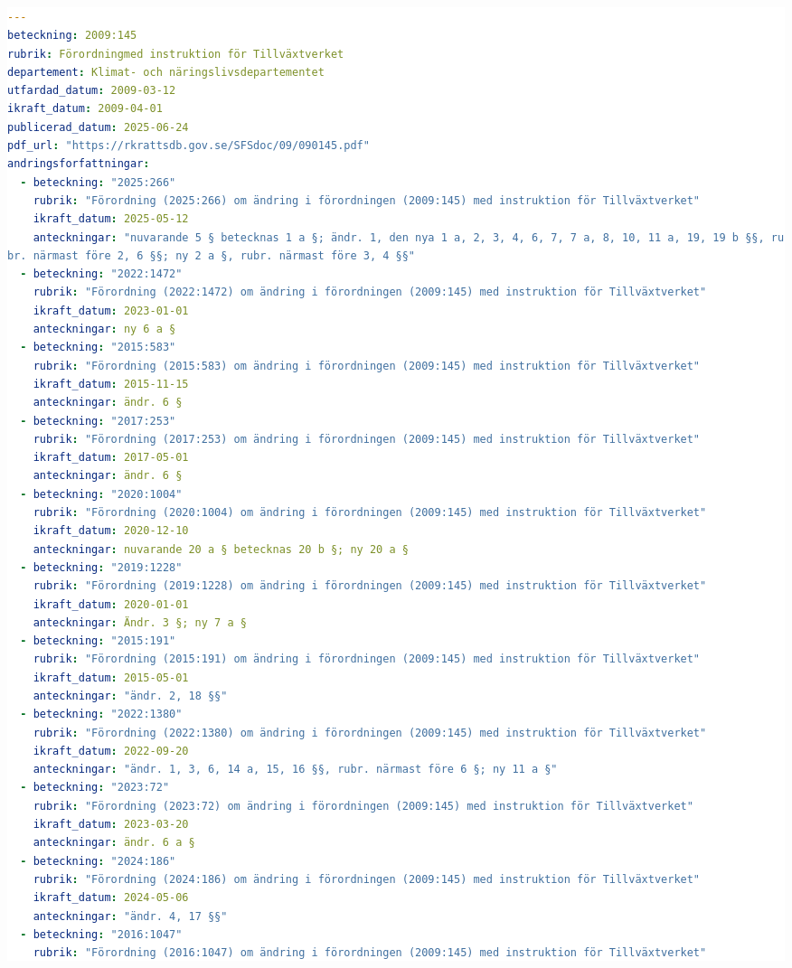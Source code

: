 ```yaml
---
beteckning: 2009:145
rubrik: Förordningmed instruktion för Tillväxtverket
departement: Klimat- och näringslivsdepartementet
utfardad_datum: 2009-03-12
ikraft_datum: 2009-04-01
publicerad_datum: 2025-06-24
pdf_url: "https://rkrattsdb.gov.se/SFSdoc/09/090145.pdf"
andringsforfattningar:
  - beteckning: "2025:266"
    rubrik: "Förordning (2025:266) om ändring i förordningen (2009:145) med instruktion för Tillväxtverket"
    ikraft_datum: 2025-05-12
    anteckningar: "nuvarande 5 § betecknas 1 a §; ändr. 1, den nya 1 a, 2, 3, 4, 6, 7, 7 a, 8, 10, 11 a, 19, 19 b §§, rubr. närmast före 2, 6 §§; ny 2 a §, rubr. närmast före 3, 4 §§"
  - beteckning: "2022:1472"
    rubrik: "Förordning (2022:1472) om ändring i förordningen (2009:145) med instruktion för Tillväxtverket"
    ikraft_datum: 2023-01-01
    anteckningar: ny 6 a §
  - beteckning: "2015:583"
    rubrik: "Förordning (2015:583) om ändring i förordningen (2009:145) med instruktion för Tillväxtverket"
    ikraft_datum: 2015-11-15
    anteckningar: ändr. 6 §
  - beteckning: "2017:253"
    rubrik: "Förordning (2017:253) om ändring i förordningen (2009:145) med instruktion för Tillväxtverket"
    ikraft_datum: 2017-05-01
    anteckningar: ändr. 6 §
  - beteckning: "2020:1004"
    rubrik: "Förordning (2020:1004) om ändring i förordningen (2009:145) med instruktion för Tillväxtverket"
    ikraft_datum: 2020-12-10
    anteckningar: nuvarande 20 a § betecknas 20 b §; ny 20 a §
  - beteckning: "2019:1228"
    rubrik: "Förordning (2019:1228) om ändring i förordningen (2009:145) med instruktion för Tillväxtverket"
    ikraft_datum: 2020-01-01
    anteckningar: Ändr. 3 §; ny 7 a §
  - beteckning: "2015:191"
    rubrik: "Förordning (2015:191) om ändring i förordningen (2009:145) med instruktion för Tillväxtverket"
    ikraft_datum: 2015-05-01
    anteckningar: "ändr. 2, 18 §§"
  - beteckning: "2022:1380"
    rubrik: "Förordning (2022:1380) om ändring i förordningen (2009:145) med instruktion för Tillväxtverket"
    ikraft_datum: 2022-09-20
    anteckningar: "ändr. 1, 3, 6, 14 a, 15, 16 §§, rubr. närmast före 6 §; ny 11 a §"
  - beteckning: "2023:72"
    rubrik: "Förordning (2023:72) om ändring i förordningen (2009:145) med instruktion för Tillväxtverket"
    ikraft_datum: 2023-03-20
    anteckningar: ändr. 6 a §
  - beteckning: "2024:186"
    rubrik: "Förordning (2024:186) om ändring i förordningen (2009:145) med instruktion för Tillväxtverket"
    ikraft_datum: 2024-05-06
    anteckningar: "ändr. 4, 17 §§"
  - beteckning: "2016:1047"
    rubrik: "Förordning (2016:1047) om ändring i förordningen (2009:145) med instruktion för Tillväxtverket"
```